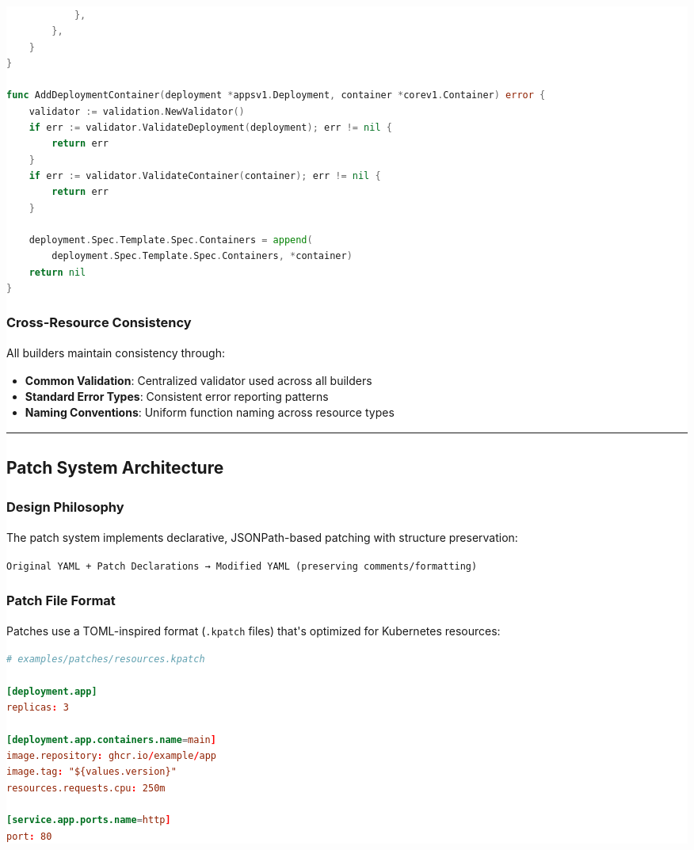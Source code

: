 ```go
            },
        },
    }
}

func AddDeploymentContainer(deployment *appsv1.Deployment, container *corev1.Container) error {
    validator := validation.NewValidator()
    if err := validator.ValidateDeployment(deployment); err != nil {
        return err
    }
    if err := validator.ValidateContainer(container); err != nil {
        return err
    }
    
    deployment.Spec.Template.Spec.Containers = append(
        deployment.Spec.Template.Spec.Containers, *container)
    return nil
}
```

### Cross-Resource Consistency

All builders maintain consistency through:

- **Common Validation**: Centralized validator used across all builders
- **Standard Error Types**: Consistent error reporting patterns
- **Naming Conventions**: Uniform function naming across resource types

---

## Patch System Architecture

### Design Philosophy

The patch system implements declarative, JSONPath-based patching with structure preservation:

```
Original YAML + Patch Declarations → Modified YAML (preserving comments/formatting)
```

### Patch File Format

Patches use a TOML-inspired format (`.kpatch` files) that's optimized for Kubernetes resources:

```toml
# examples/patches/resources.kpatch

[deployment.app]
replicas: 3

[deployment.app.containers.name=main]
image.repository: ghcr.io/example/app
image.tag: "${values.version}"
resources.requests.cpu: 250m

[service.app.ports.name=http]
port: 80
```
